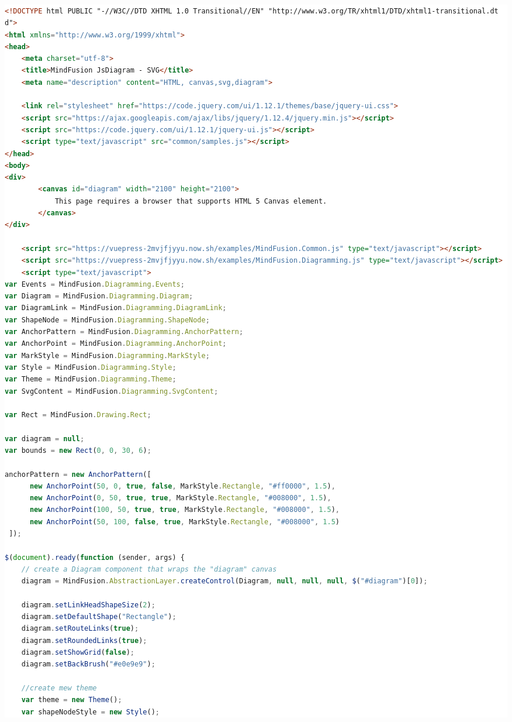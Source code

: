 ```html
<!DOCTYPE html PUBLIC "-//W3C//DTD XHTML 1.0 Transitional//EN" "http://www.w3.org/TR/xhtml1/DTD/xhtml1-transitional.dtd">
<html xmlns="http://www.w3.org/1999/xhtml">
<head>
	<meta charset="utf-8">
	<title>MindFusion JsDiagram - SVG</title>
	<meta name="description" content="НTML, canvas,svg,diagram">

	<link rel="stylesheet" href="https://code.jquery.com/ui/1.12.1/themes/base/jquery-ui.css">
	<script src="https://ajax.googleapis.com/ajax/libs/jquery/1.12.4/jquery.min.js"></script>
	<script src="https://code.jquery.com/ui/1.12.1/jquery-ui.js"></script>
	<script type="text/javascript" src="common/samples.js"></script>
</head>
<body>
<div>
		<canvas id="diagram" width="2100" height="2100">
			This page requires a browser that supports HTML 5 Canvas element.
		</canvas>
</div>
	
	<script src="https://vuepress-2mvjfjyyu.now.sh/examples/MindFusion.Common.js" type="text/javascript"></script>
	<script src="https://vuepress-2mvjfjyyu.now.sh/examples/MindFusion.Diagramming.js" type="text/javascript"></script>
	<script type="text/javascript">
var Events = MindFusion.Diagramming.Events;
var Diagram = MindFusion.Diagramming.Diagram;
var DiagramLink = MindFusion.Diagramming.DiagramLink;
var ShapeNode = MindFusion.Diagramming.ShapeNode;
var AnchorPattern = MindFusion.Diagramming.AnchorPattern;
var AnchorPoint = MindFusion.Diagramming.AnchorPoint;
var MarkStyle = MindFusion.Diagramming.MarkStyle;
var Style = MindFusion.Diagramming.Style;
var Theme = MindFusion.Diagramming.Theme;
var SvgContent = MindFusion.Diagramming.SvgContent;

var Rect = MindFusion.Drawing.Rect;

var diagram = null;
var bounds = new Rect(0, 0, 30, 6);

anchorPattern = new AnchorPattern([
      new AnchorPoint(50, 0, true, false, MarkStyle.Rectangle, "#ff0000", 1.5),
      new AnchorPoint(0, 50, true, true, MarkStyle.Rectangle, "#008000", 1.5),
      new AnchorPoint(100, 50, true, true, MarkStyle.Rectangle, "#008000", 1.5),
      new AnchorPoint(50, 100, false, true, MarkStyle.Rectangle, "#008000", 1.5)
 ]);

$(document).ready(function (sender, args) {
    // create a Diagram component that wraps the "diagram" canvas
    diagram = MindFusion.AbstractionLayer.createControl(Diagram, null, null, null, $("#diagram")[0]);

    diagram.setLinkHeadShapeSize(2);
    diagram.setDefaultShape("Rectangle");
    diagram.setRouteLinks(true);
    diagram.setRoundedLinks(true);
    diagram.setShowGrid(false);
    diagram.setBackBrush("#e0e9e9");

    //create mew theme
    var theme = new Theme();
    var shapeNodeStyle = new Style();
```